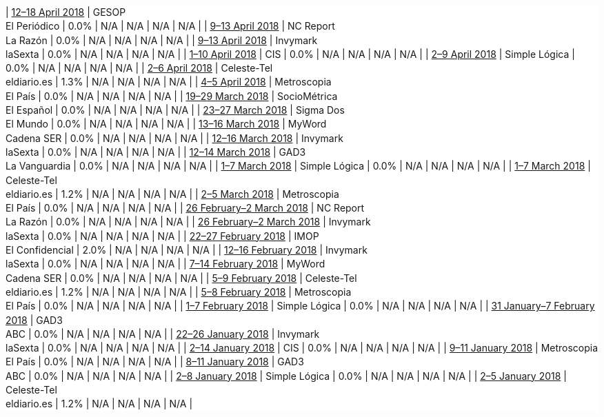 | [12–18 April 2018](2018-04-18-GESOP.html) | GESOP <br> El Periódico | 0.0% | N/A | N/A | N/A | N/A |
| [9–13 April 2018](2018-04-13-NCReport.html) | NC Report <br> La Razón | 0.0% | N/A | N/A | N/A | N/A |
| [9–13 April 2018](2018-04-13-Invymark.html) | Invymark <br> laSexta | 0.0% | N/A | N/A | N/A | N/A |
| [1–10 April 2018](2018-04-10-CIS.html) | CIS | 0.0% | N/A | N/A | N/A | N/A |
| [2–9 April 2018](2018-04-09-SimpleLógica.html) | Simple Lógica | 0.0% | N/A | N/A | N/A | N/A |
| [2–6 April 2018](2018-04-06-Celeste-Tel.html) | Celeste-Tel <br> eldiario.es | 1.3% | N/A | N/A | N/A | N/A |
| [4–5 April 2018](2018-04-05-Metroscopia.html) | Metroscopia <br> El País | 0.0% | N/A | N/A | N/A | N/A |
| [19–29 March 2018](2018-03-29-SocioMétrica.html) | SocioMétrica <br> El Español | 0.0% | N/A | N/A | N/A | N/A |
| [23–27 March 2018](2018-03-27-SigmaDos.html) | Sigma Dos <br> El Mundo | 0.0% | N/A | N/A | N/A | N/A |
| [13–16 March 2018](2018-03-16-MyWord.html) | MyWord <br> Cadena SER | 0.0% | N/A | N/A | N/A | N/A |
| [12–16 March 2018](2018-03-16-Invymark.html) | Invymark <br> laSexta | 0.0% | N/A | N/A | N/A | N/A |
| [12–14 March 2018](2018-03-14-GAD3.html) | GAD3 <br> La Vanguardia | 0.0% | N/A | N/A | N/A | N/A |
| [1–7 March 2018](2018-03-07-SimpleLógica.html) | Simple Lógica | 0.0% | N/A | N/A | N/A | N/A |
| [1–7 March 2018](2018-03-07-Celeste-Tel.html) | Celeste-Tel <br> eldiario.es | 1.2% | N/A | N/A | N/A | N/A |
| [2–5 March 2018](2018-03-05-Metroscopia.html) | Metroscopia <br> El País | 0.0% | N/A | N/A | N/A | N/A |
| [26 February–2 March 2018](2018-03-02-NCReport.html) | NC Report <br> La Razón | 0.0% | N/A | N/A | N/A | N/A |
| [26 February–2 March 2018](2018-03-02-Invymark.html) | Invymark <br> laSexta | 0.0% | N/A | N/A | N/A | N/A |
| [22–27 February 2018](2018-02-27-IMOP.html) | IMOP <br> El Confidencial | 2.0% | N/A | N/A | N/A | N/A |
| [12–16 February 2018](2018-02-16-Invymark.html) | Invymark <br> laSexta | 0.0% | N/A | N/A | N/A | N/A |
| [7–14 February 2018](2018-02-14-MyWord.html) | MyWord <br> Cadena SER | 0.0% | N/A | N/A | N/A | N/A |
| [5–9 February 2018](2018-02-09-Celeste-Tel.html) | Celeste-Tel <br> eldiario.es | 1.2% | N/A | N/A | N/A | N/A |
| [5–8 February 2018](2018-02-08-Metroscopia.html) | Metroscopia <br> El País | 0.0% | N/A | N/A | N/A | N/A |
| [1–7 February 2018](2018-02-07-SimpleLógica.html) | Simple Lógica | 0.0% | N/A | N/A | N/A | N/A |
| [31 January–7 February 2018](2018-02-07-GAD3.html) | GAD3 <br> ABC | 0.0% | N/A | N/A | N/A | N/A |
| [22–26 January 2018](2018-01-26-Invymark.html) | Invymark <br> laSexta | 0.0% | N/A | N/A | N/A | N/A |
| [2–14 January 2018](2018-01-14-CIS.html) | CIS | 0.0% | N/A | N/A | N/A | N/A |
| [9–11 January 2018](2018-01-11-Metroscopia.html) | Metroscopia <br> El País | 0.0% | N/A | N/A | N/A | N/A |
| [8–11 January 2018](2018-01-11-GAD3.html) | GAD3 <br> ABC | 0.0% | N/A | N/A | N/A | N/A |
| [2–8 January 2018](2018-01-08-SimpleLógica.html) | Simple Lógica | 0.0% | N/A | N/A | N/A | N/A |
| [2–5 January 2018](2018-01-05-Celeste-Tel.html) | Celeste-Tel <br> eldiario.es | 1.2% | N/A | N/A | N/A | N/A |
